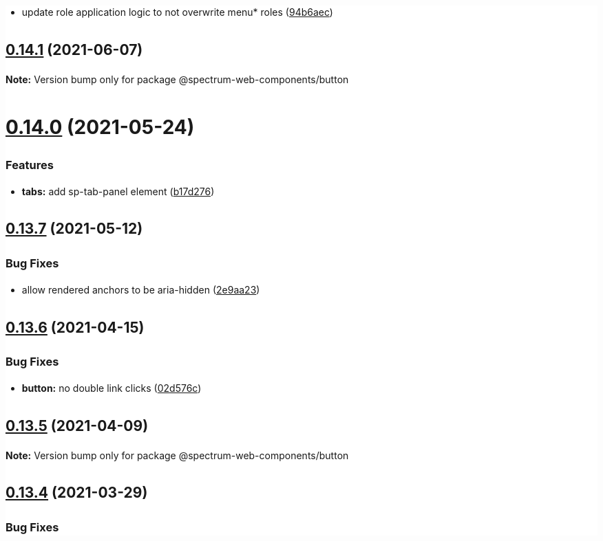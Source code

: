 -   update role application logic to not overwrite menu\* roles ([94b6aec](https://github.com/adobe/spectrum-web-components/commit/94b6aecffc1e5686feab09361d4e07ec3e854726))

## [0.14.1](https://github.com/adobe/spectrum-web-components/compare/@spectrum-web-components/button@0.14.0...@spectrum-web-components/button@0.14.1) (2021-06-07)

**Note:** Version bump only for package @spectrum-web-components/button

# [0.14.0](https://github.com/adobe/spectrum-web-components/compare/@spectrum-web-components/button@0.13.7...@spectrum-web-components/button@0.14.0) (2021-05-24)

### Features

-   **tabs:** add sp-tab-panel element ([b17d276](https://github.com/adobe/spectrum-web-components/commit/b17d2765cf415578a31e5fa23515c25ff4c3922d))

## [0.13.7](https://github.com/adobe/spectrum-web-components/compare/@spectrum-web-components/button@0.13.6...@spectrum-web-components/button@0.13.7) (2021-05-12)

### Bug Fixes

-   allow rendered anchors to be aria-hidden ([2e9aa23](https://github.com/adobe/spectrum-web-components/commit/2e9aa2324013e1d2311a8d4307dafe17912328ee))

## [0.13.6](https://github.com/adobe/spectrum-web-components/compare/@spectrum-web-components/button@0.13.5...@spectrum-web-components/button@0.13.6) (2021-04-15)

### Bug Fixes

-   **button:** no double link clicks ([02d576c](https://github.com/adobe/spectrum-web-components/commit/02d576c89561ba9459feb1efdba613ea289e808c))

## [0.13.5](https://github.com/adobe/spectrum-web-components/compare/@spectrum-web-components/button@0.13.4...@spectrum-web-components/button@0.13.5) (2021-04-09)

**Note:** Version bump only for package @spectrum-web-components/button

## [0.13.4](https://github.com/adobe/spectrum-web-components/compare/@spectrum-web-components/button@0.13.3...@spectrum-web-components/button@0.13.4) (2021-03-29)

### Bug Fixes
